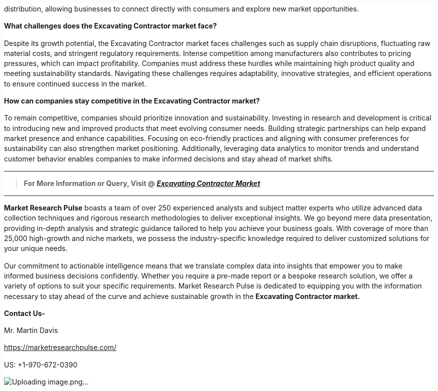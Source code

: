 distribution, allowing businesses to connect directly with consumers and explore new market opportunities.</p><p><strong>What challenges does the Excavating Contractor market face?</strong></p><p>Despite its growth potential, the Excavating Contractor market faces challenges such as supply chain disruptions, fluctuating raw material costs, and stringent regulatory requirements. Intense competition among manufacturers also contributes to pricing pressures, which can impact profitability. Companies must address these hurdles while maintaining high product quality and meeting sustainability standards. Navigating these challenges requires adaptability, innovative strategies, and efficient operations to ensure continued success in the market.</p><p><strong>How can companies stay competitive in the Excavating Contractor market?</strong></p><p>To remain competitive, companies should prioritize innovation and sustainability. Investing in research and development is critical to introducing new and improved products that meet evolving consumer needs. Building strategic partnerships can help expand market presence and enhance capabilities. Focusing on eco-friendly practices and aligning with consumer preferences for sustainability can also strengthen market positioning. Additionally, leveraging data analytics to monitor trends and understand customer behavior enables companies to make informed decisions and stay ahead of market shifts.</p><hr /><blockquote><p><strong>For More Information or Query, Visit @&nbsp;<em><a href="https://marketresearchpulse.com/report/131096/excavating-contractor-market?utm_source=Linkedin&utm_medium=029">Excavating Contractor Market</a></em></strong></p></blockquote><hr /><p><strong>Market Research Pulse</strong> boasts a team of over 250 experienced analysts and subject matter experts who utilize advanced data collection techniques and rigorous research methodologies to deliver exceptional insights. We go beyond mere data presentation, providing in-depth analysis and strategic guidance tailored to help you achieve your business goals. With coverage of more than 25,000 high-growth and niche markets, we possess the industry-specific knowledge required to deliver customized solutions for your unique needs.</p><p>Our commitment to actionable intelligence means that we translate complex data into insights that empower you to make informed business decisions confidently. Whether you require a pre-made report or a bespoke research solution, we offer a variety of options to suit your specific requirements. Market Research Pulse is dedicated to equipping you with the information necessary to stay ahead of the curve and achieve sustainable growth in the <strong>Excavating Contractor market.</strong></p><p><strong>Contact Us-</strong></p><p>Mr. Martin Davis</p><p>https://marketresearchpulse.com/</p><p>US: +1-970-672-0390</p>
![Uploading image.png…]()
